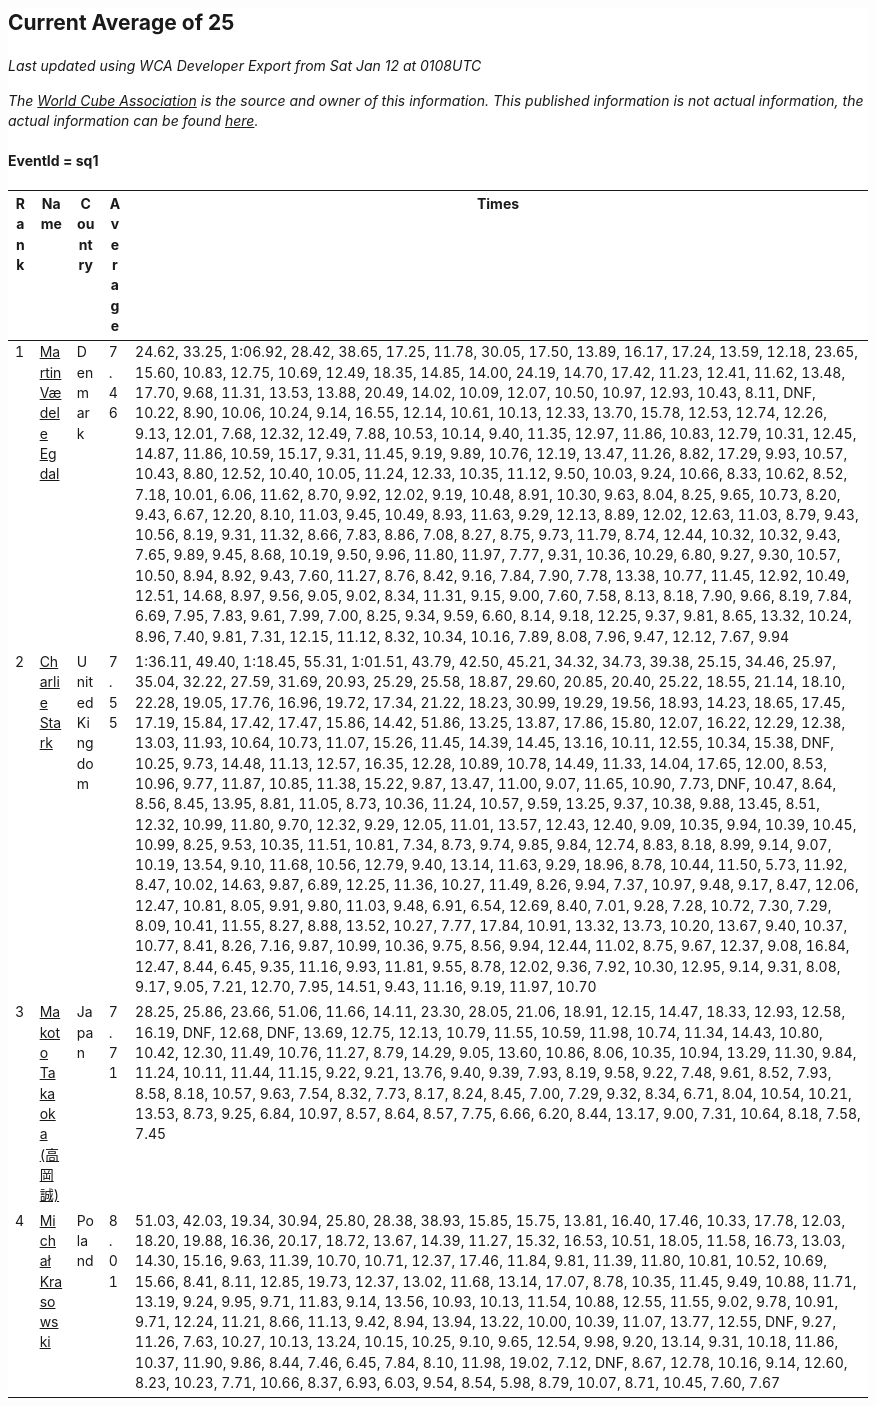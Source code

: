 ## Current Average of 25

*Last updated using WCA Developer Export from Sat Jan 12 at 0108UTC*

*The [World Cube Association](https://www.worldcubeassociation.org) is the source and owner of this information. This published information is not actual information, the actual information can be found [here](https://www.worldcubeassociation.org/results).*

#### EventId = sq1

|Rank|Name|Country|Average|Times|  
|--|--|--|--|--|  
|1|[Martin Vædele Egdal](https://www.worldcubeassociation.org/persons/2013EGDA02)|Denmark|7.46|24.62, 33.25, 1:06.92, 28.42, 38.65, 17.25, 11.78, 30.05, 17.50, 13.89, 16.17, 17.24, 13.59, 12.18, 23.65, 15.60, 10.83, 12.75, 10.69, 12.49, 18.35, 14.85, 14.00, 24.19, 14.70, 17.42, 11.23, 12.41, 11.62, 13.48, 17.70, 9.68, 11.31, 13.53, 13.88, 20.49, 14.02, 10.09, 12.07, 10.50, 10.97, 12.93, 10.43, 8.11, DNF, 10.22, 8.90, 10.06, 10.24, 9.14, 16.55, 12.14, 10.61, 10.13, 12.33, 13.70, 15.78, 12.53, 12.74, 12.26, 9.13, 12.01, 7.68, 12.32, 12.49, 7.88, 10.53, 10.14, 9.40, 11.35, 12.97, 11.86, 10.83, 12.79, 10.31, 12.45, 14.87, 11.86, 10.59, 15.17, 9.31, 11.45, 9.19, 9.89, 10.76, 12.19, 13.47, 11.26, 8.82, 17.29, 9.93, 10.57, 10.43, 8.80, 12.52, 10.40, 10.05, 11.24, 12.33, 10.35, 11.12, 9.50, 10.03, 9.24, 10.66, 8.33, 10.62, 8.52, 7.18, 10.01, 6.06, 11.62, 8.70, 9.92, 12.02, 9.19, 10.48, 8.91, 10.30, 9.63, 8.04, 8.25, 9.65, 10.73, 8.20, 9.43, 6.67, 12.20, 8.10, 11.03, 9.45, 10.49, 8.93, 11.63, 9.29, 12.13, 8.89, 12.02, 12.63, 11.03, 8.79, 9.43, 10.56, 8.19, 9.31, 11.32, 8.66, 7.83, 8.86, 7.08, 8.27, 8.75, 9.73, 11.79, 8.74, 12.44, 10.32, 10.32, 9.43, 7.65, 9.89, 9.45, 8.68, 10.19, 9.50, 9.96, 11.80, 11.97, 7.77, 9.31, 10.36, 10.29, 6.80, 9.27, 9.30, 10.57, 10.50, 8.94, 8.92, 9.43, 7.60, 11.27, 8.76, 8.42, 9.16, 7.84, 7.90, 7.78, 13.38, 10.77, 11.45, 12.92, 10.49, 12.51, 14.68, 8.97, 9.56, 9.05, 9.02, 8.34, 11.31, 9.15, 9.00, 7.60, 7.58, 8.13, 8.18, 7.90, 9.66, 8.19, 7.84, 6.69, 7.95, 7.83, 9.61, 7.99, 7.00, 8.25, 9.34, 9.59, 6.60, 8.14, 9.18, 12.25, 9.37, 9.81, 8.65, 13.32, 10.24, 8.96, 7.40, 9.81, 7.31, 12.15, 11.12, 8.32, 10.34, 10.16, 7.89, 8.08, 7.96, 9.47, 12.12, 7.67, 9.94|  
|2|[Charlie Stark](https://www.worldcubeassociation.org/persons/2014STAR05)|United Kingdom|7.55|1:36.11, 49.40, 1:18.45, 55.31, 1:01.51, 43.79, 42.50, 45.21, 34.32, 34.73, 39.38, 25.15, 34.46, 25.97, 35.04, 32.22, 27.59, 31.69, 20.93, 25.29, 25.58, 18.87, 29.60, 20.85, 20.40, 25.22, 18.55, 21.14, 18.10, 22.28, 19.05, 17.76, 16.96, 19.72, 17.34, 21.22, 18.23, 30.99, 19.29, 19.56, 18.93, 14.23, 18.65, 17.45, 17.19, 15.84, 17.42, 17.47, 15.86, 14.42, 51.86, 13.25, 13.87, 17.86, 15.80, 12.07, 16.22, 12.29, 12.38, 13.03, 11.93, 10.64, 10.73, 11.07, 15.26, 11.45, 14.39, 14.45, 13.16, 10.11, 12.55, 10.34, 15.38, DNF, 10.25, 9.73, 14.48, 11.13, 12.57, 16.35, 12.28, 10.89, 10.78, 14.49, 11.33, 14.04, 17.65, 12.00, 8.53, 10.96, 9.77, 11.87, 10.85, 11.38, 15.22, 9.87, 13.47, 11.00, 9.07, 11.65, 10.90, 7.73, DNF, 10.47, 8.64, 8.56, 8.45, 13.95, 8.81, 11.05, 8.73, 10.36, 11.24, 10.57, 9.59, 13.25, 9.37, 10.38, 9.88, 13.45, 8.51, 12.32, 10.99, 11.80, 9.70, 12.32, 9.29, 12.05, 11.01, 13.57, 12.43, 12.40, 9.09, 10.35, 9.94, 10.39, 10.45, 10.99, 8.25, 9.53, 10.35, 11.51, 10.81, 7.34, 8.73, 9.74, 9.85, 9.84, 12.74, 8.83, 8.18, 8.99, 9.14, 9.07, 10.19, 13.54, 9.10, 11.68, 10.56, 12.79, 9.40, 13.14, 11.63, 9.29, 18.96, 8.78, 10.44, 11.50, 5.73, 11.92, 8.47, 10.02, 14.63, 9.87, 6.89, 12.25, 11.36, 10.27, 11.49, 8.26, 9.94, 7.37, 10.97, 9.48, 9.17, 8.47, 12.06, 12.47, 10.81, 8.05, 9.91, 9.80, 11.03, 9.48, 6.91, 6.54, 12.69, 8.40, 7.01, 9.28, 7.28, 10.72, 7.30, 7.29, 8.09, 10.41, 11.55, 8.27, 8.88, 13.52, 10.27, 7.77, 17.84, 10.91, 13.32, 13.73, 10.20, 13.67, 9.40, 10.37, 10.77, 8.41, 8.26, 7.16, 9.87, 10.99, 10.36, 9.75, 8.56, 9.94, 12.44, 11.02, 8.75, 9.67, 12.37, 9.08, 16.84, 12.47, 8.44, 6.45, 9.35, 11.16, 9.93, 11.81, 9.55, 8.78, 12.02, 9.36, 7.92, 10.30, 12.95, 9.14, 9.31, 8.08, 9.17, 9.05, 7.21, 12.70, 7.95, 14.51, 9.43, 11.16, 9.19, 11.97, 10.70|  
|3|[Makoto Takaoka (高岡誠)](https://www.worldcubeassociation.org/persons/2013TAKA02)|Japan|7.71|28.25, 25.86, 23.66, 51.06, 11.66, 14.11, 23.30, 28.05, 21.06, 18.91, 12.15, 14.47, 18.33, 12.93, 12.58, 16.19, DNF, 12.68, DNF, 13.69, 12.75, 12.13, 10.79, 11.55, 10.59, 11.98, 10.74, 11.34, 14.43, 10.80, 10.42, 12.30, 11.49, 10.76, 11.27, 8.79, 14.29, 9.05, 13.60, 10.86, 8.06, 10.35, 10.94, 13.29, 11.30, 9.84, 11.24, 10.11, 11.44, 11.15, 9.22, 9.21, 13.76, 9.40, 9.39, 7.93, 8.19, 9.58, 9.22, 7.48, 9.61, 8.52, 7.93, 8.58, 8.18, 10.57, 9.63, 7.54, 8.32, 7.73, 8.17, 8.24, 8.45, 7.00, 7.29, 9.32, 8.34, 6.71, 8.04, 10.54, 10.21, 13.53, 8.73, 9.25, 6.84, 10.97, 8.57, 8.64, 8.57, 7.75, 6.66, 6.20, 8.44, 13.17, 9.00, 7.31, 10.64, 8.18, 7.58, 7.45|  
|4|[Michał Krasowski](https://www.worldcubeassociation.org/persons/2013KRAS02)|Poland|8.01|51.03, 42.03, 19.34, 30.94, 25.80, 28.38, 38.93, 15.85, 15.75, 13.81, 16.40, 17.46, 10.33, 17.78, 12.03, 18.20, 19.88, 16.36, 20.17, 18.72, 13.67, 14.39, 11.27, 15.32, 16.53, 10.51, 18.05, 11.58, 16.73, 13.03, 14.30, 15.16, 9.63, 11.39, 10.70, 10.71, 12.37, 17.46, 11.84, 9.81, 11.39, 11.80, 10.81, 10.52, 10.69, 15.66, 8.41, 8.11, 12.85, 19.73, 12.37, 13.02, 11.68, 13.14, 17.07, 8.78, 10.35, 11.45, 9.49, 10.88, 11.71, 13.19, 9.24, 9.95, 9.71, 11.83, 9.14, 13.56, 10.93, 10.13, 11.54, 10.88, 12.55, 11.55, 9.02, 9.78, 10.91, 9.71, 12.24, 11.21, 8.66, 11.13, 9.42, 8.94, 13.94, 13.22, 10.00, 10.39, 11.07, 13.77, 12.55, DNF, 9.27, 11.26, 7.63, 10.27, 10.13, 13.24, 10.15, 10.25, 9.10, 9.65, 12.54, 9.98, 9.20, 13.14, 9.31, 10.18, 11.86, 10.37, 11.90, 9.86, 8.44, 7.46, 6.45, 7.84, 8.10, 11.98, 19.02, 7.12, DNF, 8.67, 12.78, 10.16, 9.14, 12.60, 8.23, 10.23, 7.71, 10.66, 8.37, 6.93, 6.03, 9.54, 8.54, 5.98, 8.79, 10.07, 8.71, 10.45, 7.60, 7.67|  